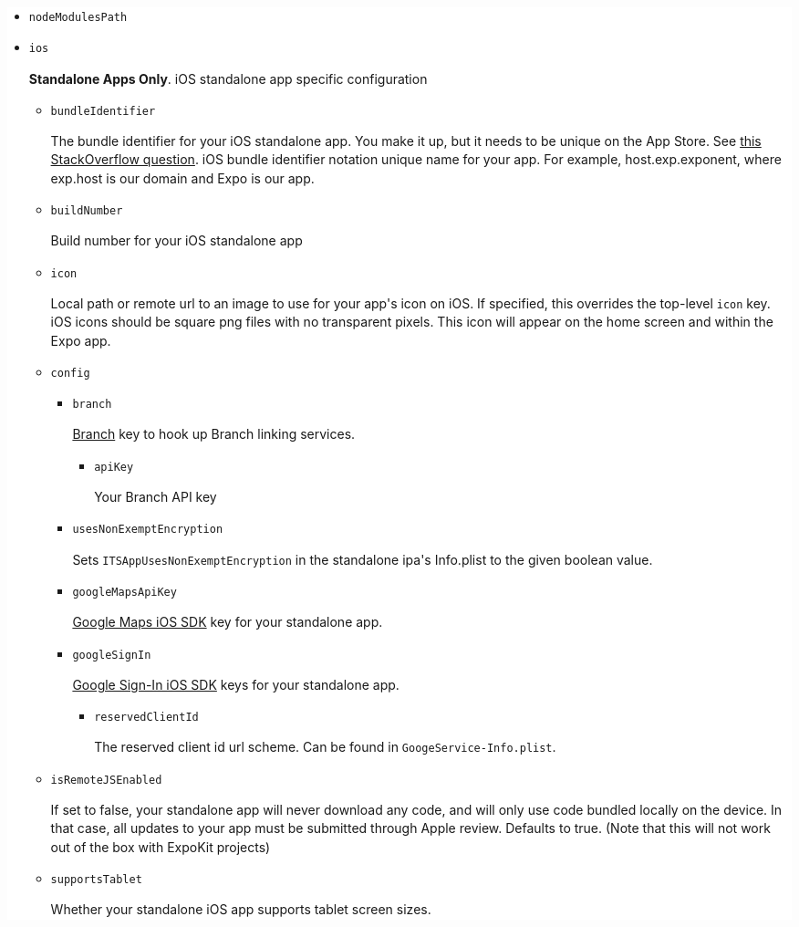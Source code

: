   
- `nodeModulesPath`

   
- `ios`

   **Standalone Apps Only**. iOS standalone app specific configuration

   - `bundleIdentifier`

      The bundle identifier for your iOS standalone app. You make it up, but it needs to be unique on the App Store. See [this StackOverflow question](http://stackoverflow.com/questions/11347470/what-does-bundle-identifier-mean-in-the-ios-project).
    iOS bundle identifier notation unique name for your app. For example, host.exp.exponent, where exp.host is our domain and Expo is our app.

   - `buildNumber`

      Build number for your iOS standalone app

   - `icon`

      Local path or remote url to an image to use for your app's icon on iOS. If specified, this overrides the top-level `icon` key. iOS icons should be square png files with no transparent pixels. This icon will appear on the home screen and within the Expo app.

   - `config`

      
       - `branch`

          [Branch](https://branch.io/) key to hook up Branch linking services.

           - `apiKey`

              Your Branch API key

       - `usesNonExemptEncryption`

          Sets `ITSAppUsesNonExemptEncryption` in the standalone ipa's Info.plist to the given boolean value.

       - `googleMapsApiKey`

          [Google Maps iOS SDK](https://developers.google.com/maps/documentation/ios-sdk/start) key for your standalone app.

       - `googleSignIn`

          [Google Sign-In iOS SDK](https://developers.google.com/identity/sign-in/ios/start-integrating) keys for your standalone app.

           - `reservedClientId`

              The reserved client id url scheme. Can be found in `GoogeService-Info.plist`.

   - `isRemoteJSEnabled`

      If set to false, your standalone app will never download any code, and will only use code bundled locally on the device. In that case, all updates to your app must be submitted through Apple review. Defaults to true. (Note that this will not work out of the box with ExpoKit projects)

   - `supportsTablet`

      Whether your standalone iOS app supports tablet screen sizes.
